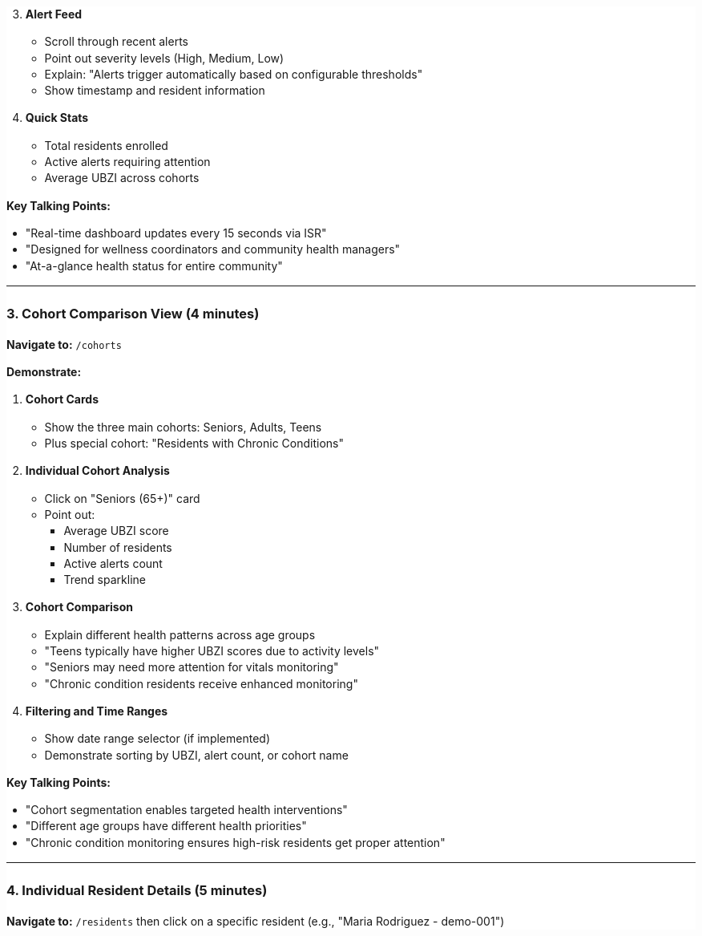 3. **Alert Feed**
   - Scroll through recent alerts
   - Point out severity levels (High, Medium, Low)
   - Explain: "Alerts trigger automatically based on configurable thresholds"
   - Show timestamp and resident information

4. **Quick Stats**
   - Total residents enrolled
   - Active alerts requiring attention
   - Average UBZI across cohorts

**Key Talking Points:**
- "Real-time dashboard updates every 15 seconds via ISR"
- "Designed for wellness coordinators and community health managers"
- "At-a-glance health status for entire community"

---

### 3. Cohort Comparison View (4 minutes)

**Navigate to:** `/cohorts`

**Demonstrate:**

1. **Cohort Cards**
   - Show the three main cohorts: Seniors, Adults, Teens
   - Plus special cohort: "Residents with Chronic Conditions"

2. **Individual Cohort Analysis**
   - Click on "Seniors (65+)" card
   - Point out:
     - Average UBZI score
     - Number of residents
     - Active alerts count
     - Trend sparkline

3. **Cohort Comparison**
   - Explain different health patterns across age groups
   - "Teens typically have higher UBZI scores due to activity levels"
   - "Seniors may need more attention for vitals monitoring"
   - "Chronic condition residents receive enhanced monitoring"

4. **Filtering and Time Ranges**
   - Show date range selector (if implemented)
   - Demonstrate sorting by UBZI, alert count, or cohort name

**Key Talking Points:**
- "Cohort segmentation enables targeted health interventions"
- "Different age groups have different health priorities"
- "Chronic condition monitoring ensures high-risk residents get proper attention"

---

### 4. Individual Resident Details (5 minutes)

**Navigate to:** `/residents` then click on a specific resident (e.g., "Maria Rodriguez - demo-001")
